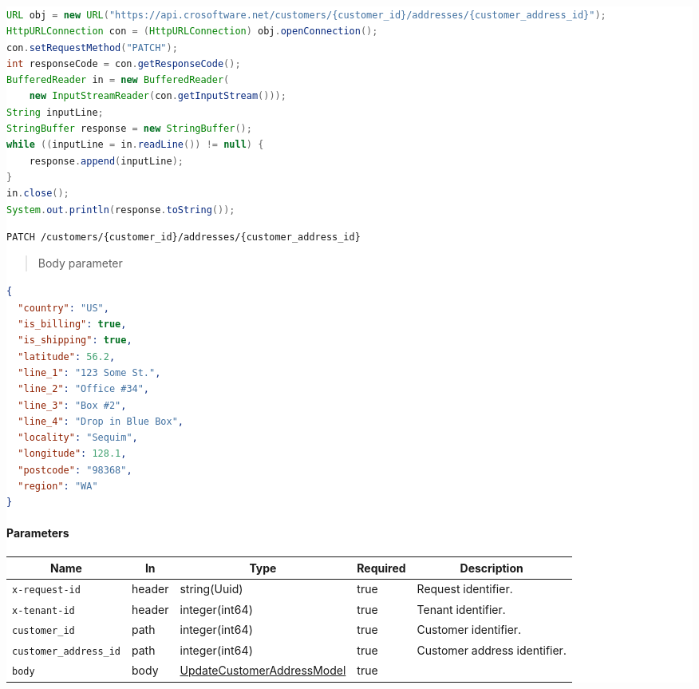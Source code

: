 ```java
URL obj = new URL("https://api.crosoftware.net/customers/{customer_id}/addresses/{customer_address_id}");
HttpURLConnection con = (HttpURLConnection) obj.openConnection();
con.setRequestMethod("PATCH");
int responseCode = con.getResponseCode();
BufferedReader in = new BufferedReader(
    new InputStreamReader(con.getInputStream()));
String inputLine;
StringBuffer response = new StringBuffer();
while ((inputLine = in.readLine()) != null) {
    response.append(inputLine);
}
in.close();
System.out.println(response.toString());

```

`PATCH /customers/{customer_id}/addresses/{customer_address_id}`

<a id="opIdpatch_customers_by_id_addresses_by_id"></a>

> Body parameter

```json
{
  "country": "US",
  "is_billing": true,
  "is_shipping": true,
  "latitude": 56.2,
  "line_1": "123 Some St.",
  "line_2": "Office #34",
  "line_3": "Box #2",
  "line_4": "Drop in Blue Box",
  "locality": "Sequim",
  "longitude": 128.1,
  "postcode": "98368",
  "region": "WA"
}
```

 

<h4 id="undefined-parameters">Parameters</h4>

|Name|In|Type|Required|Description|
|---|---|---|---|---|
|`x-request-id`|header|string(Uuid)|true|Request identifier.|
|`x-tenant-id`|header|integer(int64)|true|Tenant identifier.|
|`customer_id`|path|integer(int64)|true|Customer identifier.|
|`customer_address_id`|path|integer(int64)|true|Customer address identifier.|
|`body`|body|[UpdateCustomerAddressModel](#schemaupdatecustomeraddressmodel)|true||
